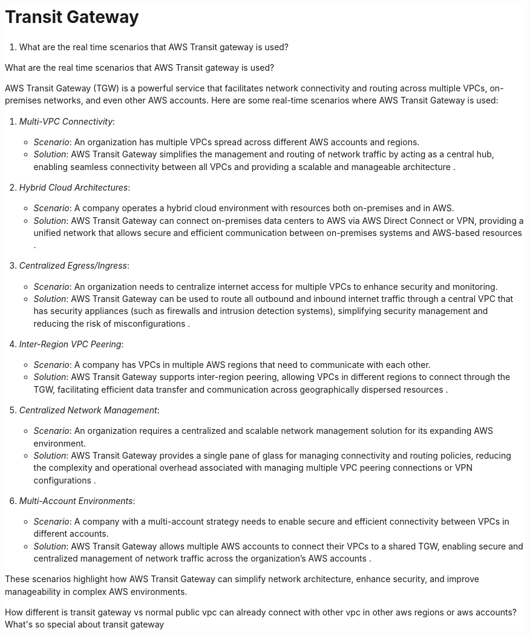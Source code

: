 # Transit Gateway 

1. What are the real time scenarios that AWS Transit gateway is used?

What are the real time scenarios that AWS Transit gateway is used?

AWS Transit Gateway (TGW) is a powerful service that facilitates network connectivity and routing across multiple VPCs, on-premises networks, and even other AWS accounts. Here are some real-time scenarios where AWS Transit Gateway is used:

1. *Multi-VPC Connectivity*:
   - *Scenario*: An organization has multiple VPCs spread across different AWS accounts and regions.
   - *Solution*: AWS Transit Gateway simplifies the management and routing of network traffic by acting as a central hub, enabling seamless connectivity between all VPCs and providing a scalable and manageable architecture .

2. *Hybrid Cloud Architectures*:
   - *Scenario*: A company operates a hybrid cloud environment with resources both on-premises and in AWS.
   - *Solution*: AWS Transit Gateway can connect on-premises data centers to AWS via AWS Direct Connect or VPN, providing a unified network that allows secure and efficient communication between on-premises systems and AWS-based resources  .

3. *Centralized Egress/Ingress*:
   - *Scenario*: An organization needs to centralize internet access for multiple VPCs to enhance security and monitoring.
   - *Solution*: AWS Transit Gateway can be used to route all outbound and inbound internet traffic through a central VPC that has security appliances (such as firewalls and intrusion detection systems), simplifying security management and reducing the risk of misconfigurations .

4. *Inter-Region VPC Peering*:
   - *Scenario*: A company has VPCs in multiple AWS regions that need to communicate with each other.
   - *Solution*: AWS Transit Gateway supports inter-region peering, allowing VPCs in different regions to connect through the TGW, facilitating efficient data transfer and communication across geographically dispersed resources .

5. *Centralized Network Management*:
   - *Scenario*: An organization requires a centralized and scalable network management solution for its expanding AWS environment.
   - *Solution*: AWS Transit Gateway provides a single pane of glass for managing connectivity and routing policies, reducing the complexity and operational overhead associated with managing multiple VPC peering connections or VPN configurations .

6. *Multi-Account Environments*:
   - *Scenario*: A company with a multi-account strategy needs to enable secure and efficient connectivity between VPCs in different accounts.
   - *Solution*: AWS Transit Gateway allows multiple AWS accounts to connect their VPCs to a shared TGW, enabling secure and centralized management of network traffic across the organization’s AWS accounts  .

These scenarios highlight how AWS Transit Gateway can simplify network architecture, enhance security, and improve manageability in complex AWS environments.

How different is transit gateway vs normal public vpc can already connect with other vpc in other aws regions or aws accounts? What's so special about transit gateway
